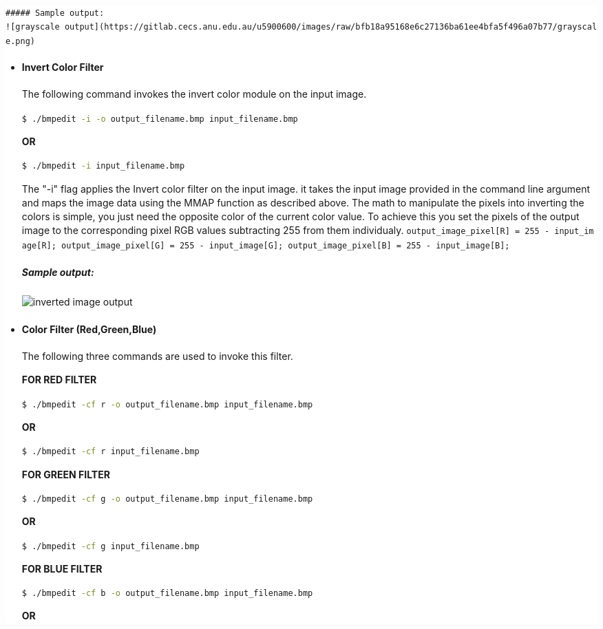     ##### Sample output:
    ![grayscale output](https://gitlab.cecs.anu.edu.au/u5900600/images/raw/bfb18a95168e6c27136ba61ee4bfa5f496a07b77/grayscale.png)

* #### Invert Color Filter
    The following command invokes the invert color module on the input image.
    ```sh
    $ ./bmpedit -i -o output_filename.bmp input_filename.bmp
    ```
    **OR**

    ```sh
    $ ./bmpedit -i input_filename.bmp
    ```
    The "-i" flag applies the Invert color filter on the input image. it takes the input image provided in the        command line argument and maps the image data using the MMAP function as described above. The math to manipulate the     pixels into inverting the colors is simple, you just need the opposite color of the current color value. To achieve     this you set the pixels of the output image to the corresponding pixel RGB values subtracting 255 from them           individualy. ```
            output_image_pixel[R] = 255 - input_image[R];
            output_image_pixel[G] = 255 - input_image[G];
            output_image_pixel[B] = 255 - input_image[B];
            ```
    ##### Sample output:
    ![inverted image output](https://gitlab.cecs.anu.edu.au/u5900600/images/raw/a4f6ea996da03829de58beb7ec93205ab21a376a/invert.png)

* #### Color Filter (Red,Green,Blue)
    The following three commands are used to invoke this filter.

    **FOR RED FILTER**
     ```sh
    $ ./bmpedit -cf r -o output_filename.bmp input_filename.bmp
    ```
    **OR**

    ```sh
    $ ./bmpedit -cf r input_filename.bmp
    ```
    **FOR GREEN FILTER**
    ```sh
    $ ./bmpedit -cf g -o output_filename.bmp input_filename.bmp
    ```
    **OR**

    ```sh
    $ ./bmpedit -cf g input_filename.bmp
    ```
    **FOR BLUE FILTER**
    ```sh
    $ ./bmpedit -cf b -o output_filename.bmp input_filename.bmp
    ```
    **OR**
